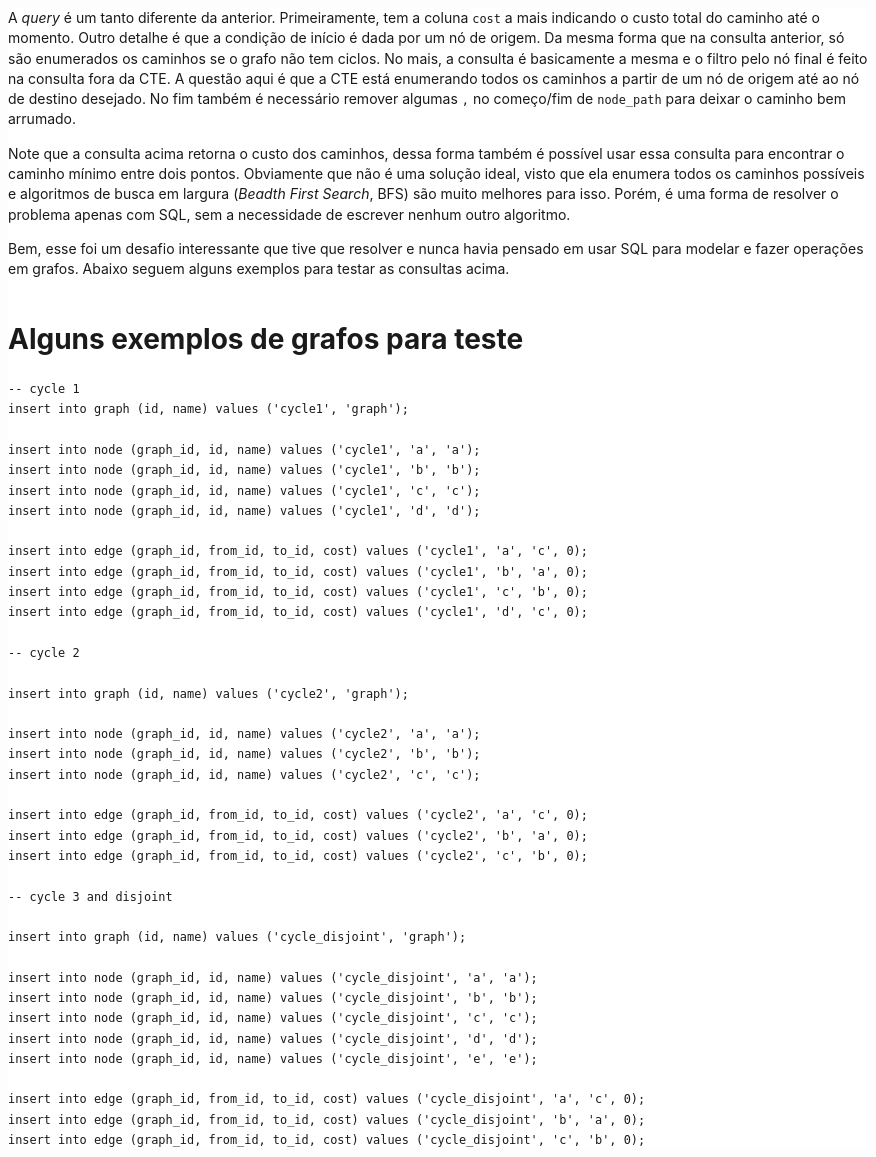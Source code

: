 A _query_ é um tanto diferente da anterior.
Primeiramente, tem a coluna `cost` a mais indicando o custo total do caminho até o momento.
Outro detalhe é que a condição de início é dada por um nó de origem.
Da mesma forma que na consulta anterior, só são enumerados os caminhos se o grafo não tem ciclos.
No mais, a consulta é basicamente a mesma e o filtro pelo nó final é feito na consulta fora da CTE.
A questão aqui é que a CTE está enumerando todos os caminhos a partir de um nó de origem até ao nó de destino desejado.
No fim também é necessário remover algumas `,` no começo/fim de `node_path` para deixar o caminho bem arrumado.

Note que a consulta acima retorna o custo dos caminhos, dessa forma também é possível usar essa consulta para encontrar o caminho mínimo entre dois pontos.
Obviamente que não é uma solução ideal, visto que ela enumera todos os caminhos possíveis e algoritmos de busca em largura (_Beadth First Search_, BFS) são
muito melhores para isso.
Porém, é uma forma de resolver o problema apenas com SQL, sem a necessidade de escrever nenhum outro algoritmo.

Bem, esse foi um desafio interessante que tive que resolver e nunca havia pensado em usar SQL para modelar e fazer operações em grafos.
Abaixo seguem alguns exemplos para testar as consultas acima.


# Alguns exemplos de grafos para teste

```
-- cycle 1
insert into graph (id, name) values ('cycle1', 'graph');

insert into node (graph_id, id, name) values ('cycle1', 'a', 'a');
insert into node (graph_id, id, name) values ('cycle1', 'b', 'b');
insert into node (graph_id, id, name) values ('cycle1', 'c', 'c');
insert into node (graph_id, id, name) values ('cycle1', 'd', 'd');

insert into edge (graph_id, from_id, to_id, cost) values ('cycle1', 'a', 'c', 0);
insert into edge (graph_id, from_id, to_id, cost) values ('cycle1', 'b', 'a', 0);
insert into edge (graph_id, from_id, to_id, cost) values ('cycle1', 'c', 'b', 0);
insert into edge (graph_id, from_id, to_id, cost) values ('cycle1', 'd', 'c', 0);

-- cycle 2

insert into graph (id, name) values ('cycle2', 'graph');

insert into node (graph_id, id, name) values ('cycle2', 'a', 'a');
insert into node (graph_id, id, name) values ('cycle2', 'b', 'b');
insert into node (graph_id, id, name) values ('cycle2', 'c', 'c');

insert into edge (graph_id, from_id, to_id, cost) values ('cycle2', 'a', 'c', 0);
insert into edge (graph_id, from_id, to_id, cost) values ('cycle2', 'b', 'a', 0);
insert into edge (graph_id, from_id, to_id, cost) values ('cycle2', 'c', 'b', 0);

-- cycle 3 and disjoint

insert into graph (id, name) values ('cycle_disjoint', 'graph');

insert into node (graph_id, id, name) values ('cycle_disjoint', 'a', 'a');
insert into node (graph_id, id, name) values ('cycle_disjoint', 'b', 'b');
insert into node (graph_id, id, name) values ('cycle_disjoint', 'c', 'c');
insert into node (graph_id, id, name) values ('cycle_disjoint', 'd', 'd');
insert into node (graph_id, id, name) values ('cycle_disjoint', 'e', 'e');

insert into edge (graph_id, from_id, to_id, cost) values ('cycle_disjoint', 'a', 'c', 0);
insert into edge (graph_id, from_id, to_id, cost) values ('cycle_disjoint', 'b', 'a', 0);
insert into edge (graph_id, from_id, to_id, cost) values ('cycle_disjoint', 'c', 'b', 0);
```